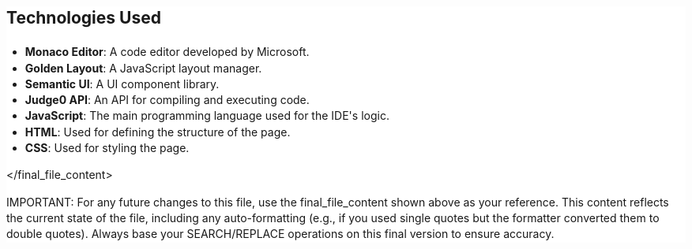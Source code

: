 ## Technologies Used

*   **Monaco Editor**: A code editor developed by Microsoft.
*   **Golden Layout**: A JavaScript layout manager.
*   **Semantic UI**: A UI component library.
*   **Judge0 API**: An API for compiling and executing code.
*   **JavaScript**: The main programming language used for the IDE's logic.
*   **HTML**: Used for defining the structure of the page.
*   **CSS**: Used for styling the page.

</final_file_content>

IMPORTANT: For any future changes to this file, use the final_file_content shown above as your reference. This content reflects the current state of the file, including any auto-formatting (e.g., if you used single quotes but the formatter converted them to double quotes). Always base your SEARCH/REPLACE operations on this final version to ensure accuracy.
